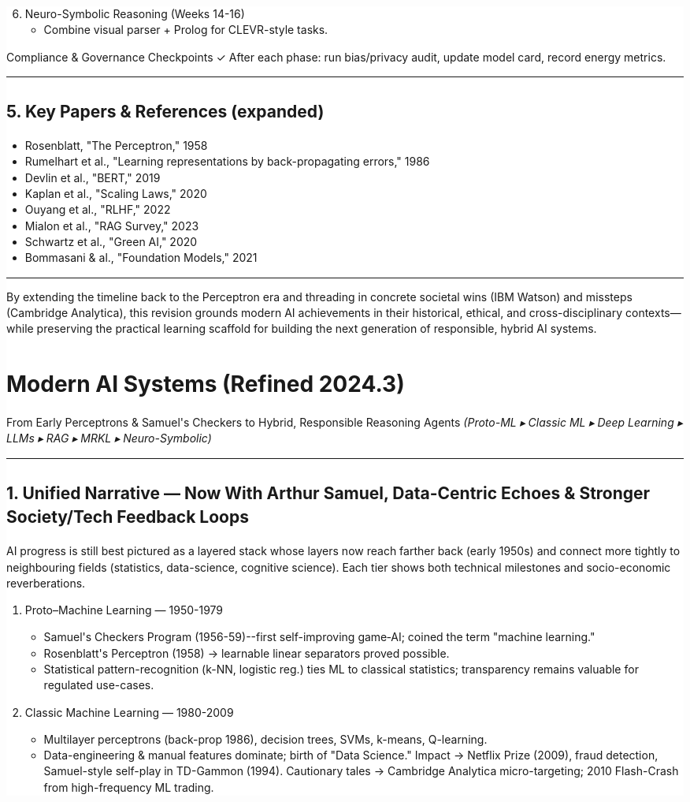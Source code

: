 6. Neuro-Symbolic Reasoning (Weeks 14-16)
	 - Combine visual parser + Prolog for CLEVR-style tasks.

Compliance & Governance Checkpoints
	✓ After each phase: run bias/privacy audit, update model card, record energy metrics.

------------------------------------------------------------------------------

## 5. Key Papers & References (expanded)

- Rosenblatt, "The Perceptron," 1958
- Rumelhart et al., "Learning representations by back-propagating errors," 1986
- Devlin et al., "BERT," 2019
- Kaplan et al., "Scaling Laws," 2020
- Ouyang et al., "RLHF," 2022
- Mialon et al., "RAG Survey," 2023
- Schwartz et al., "Green AI," 2020
- Bommasani & al., "Foundation Models," 2021

------------------------------------------------------------------------------
By extending the timeline back to the Perceptron era and threading in concrete societal wins (IBM Watson) and missteps (Cambridge Analytica), this revision grounds modern AI achievements in their historical, ethical, and cross-disciplinary contexts—while preserving the practical learning scaffold for building the next generation of responsible, hybrid AI systems.

# Modern AI Systems (Refined 2024.3)

From Early Perceptrons & Samuel's Checkers to Hybrid, Responsible Reasoning Agents
*(Proto-ML ▸ Classic ML ▸ Deep Learning ▸ LLMs ▸ RAG ▸ MRKL ▸ Neuro-Symbolic)*

------------------------------------------------------------------------------

## 1. Unified Narrative — Now With Arthur Samuel, Data-Centric Echoes & Stronger Society/Tech Feedback Loops

AI progress is still best pictured as a layered stack whose layers now reach farther back (early 1950s) and connect more tightly to neighbouring fields (statistics, data-science, cognitive science). Each tier shows both technical milestones and socio-economic reverberations.

1. Proto–Machine Learning — 1950-1979
	 - Samuel's Checkers Program (1956-59)--first self-improving game‐AI; coined the term "machine learning."
	 - Rosenblatt's Perceptron (1958) → learnable linear separators proved possible.
	 - Statistical pattern-recognition (k-NN, logistic reg.) ties ML to classical statistics; transparency remains valuable for regulated use-cases.

2. Classic Machine Learning — 1980-2009
	 - Multilayer perceptrons (back-prop 1986), decision trees, SVMs, k-means, Q-learning.
	 - Data-engineering & manual features dominate; birth of "Data Science."
	 Impact → Netflix Prize (2009), fraud detection, Samuel-style self-play in TD-Gammon (1994).
	 Cautionary tales → Cambridge Analytica micro-targeting; 2010 Flash-Crash from high-frequency ML trading.
